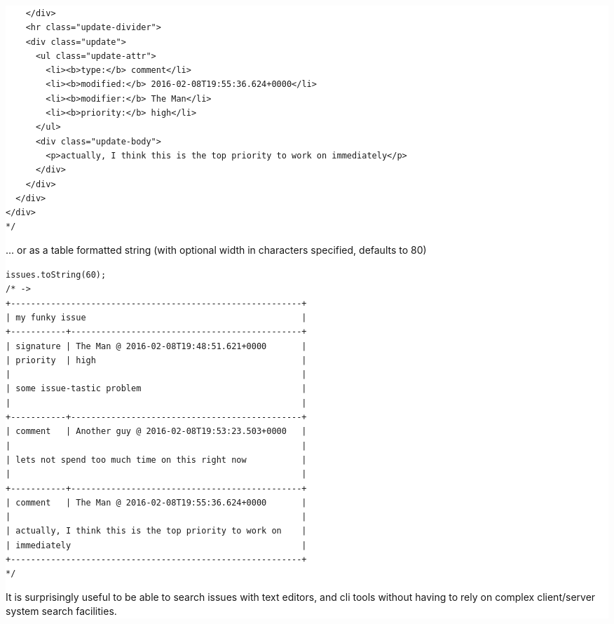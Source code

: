         </div>
        <hr class="update-divider">
        <div class="update">
          <ul class="update-attr">
            <li><b>type:</b> comment</li>
            <li><b>modified:</b> 2016-02-08T19:55:36.624+0000</li>
            <li><b>modifier:</b> The Man</li>
            <li><b>priority:</b> high</li>
          </ul>
          <div class="update-body">
            <p>actually, I think this is the top priority to work on immediately</p>
          </div>
        </div>
      </div>
    </div>
    */

... or as a table formatted string (with optional width in characters specified, defaults to 80)

    issues.toString(60);
    /* ->
    +----------------------------------------------------------+
    | my funky issue                                           |
    +-----------+----------------------------------------------+
    | signature | The Man @ 2016-02-08T19:48:51.621+0000       |
    | priority  | high                                         |
    |                                                          |
    | some issue-tastic problem                                |
    |                                                          |
    +-----------+----------------------------------------------+
    | comment   | Another guy @ 2016-02-08T19:53:23.503+0000   |
    |                                                          |
    | lets not spend too much time on this right now           |
    |                                                          |
    +-----------+----------------------------------------------+
    | comment   | The Man @ 2016-02-08T19:55:36.624+0000       |
    |                                                          |
    | actually, I think this is the top priority to work on    |
    | immediately                                              |
    +----------------------------------------------------------+
    */

It is surprisingly useful to be able to search issues with text editors, and cli tools without having to rely on complex client/server system search facilities.

